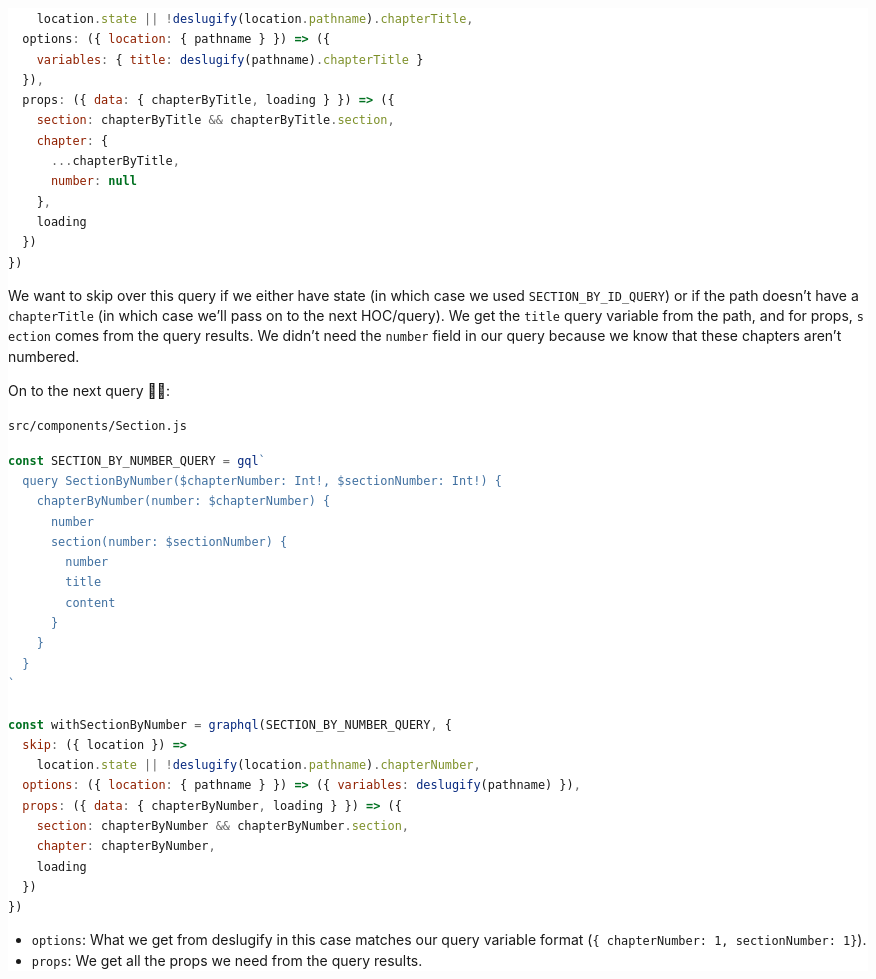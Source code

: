 ```js
    location.state || !deslugify(location.pathname).chapterTitle,
  options: ({ location: { pathname } }) => ({
    variables: { title: deslugify(pathname).chapterTitle }
  }),
  props: ({ data: { chapterByTitle, loading } }) => ({
    section: chapterByTitle && chapterByTitle.section,
    chapter: {
      ...chapterByTitle,
      number: null
    },
    loading
  })
})
```

We want to skip over this query if we either have state (in which case we used `SECTION_BY_ID_QUERY`) or if the path doesn’t have a `chapterTitle` (in which case we’ll pass on to the next HOC/query). We get the `title` query variable from the path, and for props, `section` comes from the query results. We didn’t need the `number` field in our query because we know that these chapters aren’t numbered.

On to the next query 🏃‍♀️:

`src/components/Section.js`

```js
const SECTION_BY_NUMBER_QUERY = gql`
  query SectionByNumber($chapterNumber: Int!, $sectionNumber: Int!) {
    chapterByNumber(number: $chapterNumber) {
      number
      section(number: $sectionNumber) {
        number
        title
        content
      }
    }
  }
`

const withSectionByNumber = graphql(SECTION_BY_NUMBER_QUERY, {
  skip: ({ location }) =>
    location.state || !deslugify(location.pathname).chapterNumber,
  options: ({ location: { pathname } }) => ({ variables: deslugify(pathname) }),
  props: ({ data: { chapterByNumber, loading } }) => ({
    section: chapterByNumber && chapterByNumber.section,
    chapter: chapterByNumber,
    loading
  })
})
```

- `options`: What we get from deslugify in this case matches our query variable format (`{ chapterNumber: 1, sectionNumber: 1}`).
- `props`: We get all the props we need from the query results.
